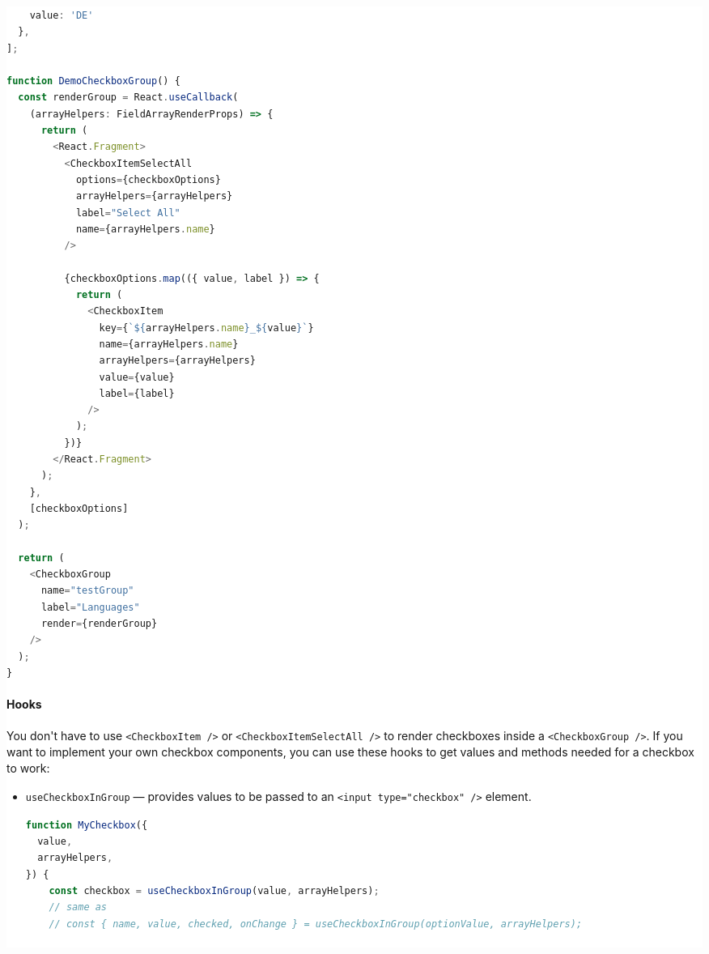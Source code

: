 ```typescript jsx
    value: 'DE'
  },
];

function DemoCheckboxGroup() {
  const renderGroup = React.useCallback(
    (arrayHelpers: FieldArrayRenderProps) => {
      return (
        <React.Fragment>
          <CheckboxItemSelectAll
            options={checkboxOptions}
            arrayHelpers={arrayHelpers}
            label="Select All"
            name={arrayHelpers.name}
          />

          {checkboxOptions.map(({ value, label }) => {
            return (
              <CheckboxItem
                key={`${arrayHelpers.name}_${value}`}
                name={arrayHelpers.name}
                arrayHelpers={arrayHelpers}
                value={value}
                label={label}
              />
            );
          })}
        </React.Fragment>
      );
    },
    [checkboxOptions]
  );

  return (
    <CheckboxGroup
      name="testGroup"
      label="Languages"
      render={renderGroup}
    />
  );
}

```

#### Hooks
You don't have to use `<CheckboxItem />` or `<CheckboxItemSelectAll />` to render checkboxes inside a `<CheckboxGroup />`. If you want to implement your own checkbox components, you can use these hooks to get values and methods needed for a checkbox to work:
* `useCheckboxInGroup` &mdash; provides values to be passed to an `<input type="checkbox" />` element.
    ```typescript jsx
    function MyCheckbox({
      value,
      arrayHelpers,
    }) {
        const checkbox = useCheckboxInGroup(value, arrayHelpers);
        // same as
        // const { name, value, checked, onChange } = useCheckboxInGroup(optionValue, arrayHelpers);
        